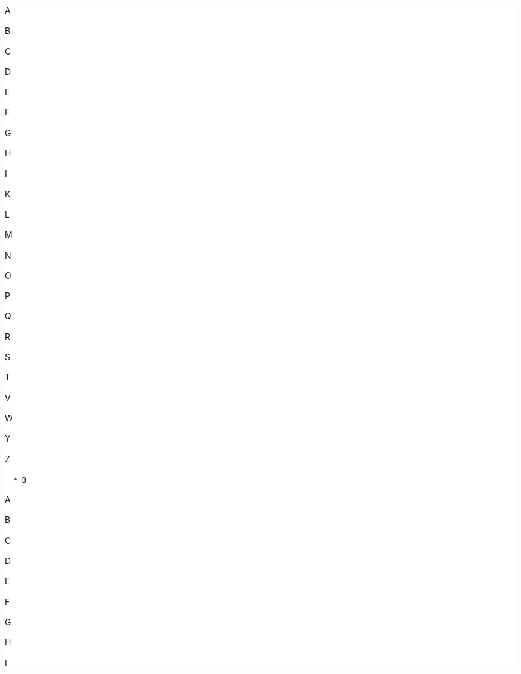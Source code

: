 A

B

C

D

E

F

G

H

I

K

L

M

N

O

P

Q

R

S

T

V

W

Y

Z

      * B

A

B

C

D

E

F

G

H

I
